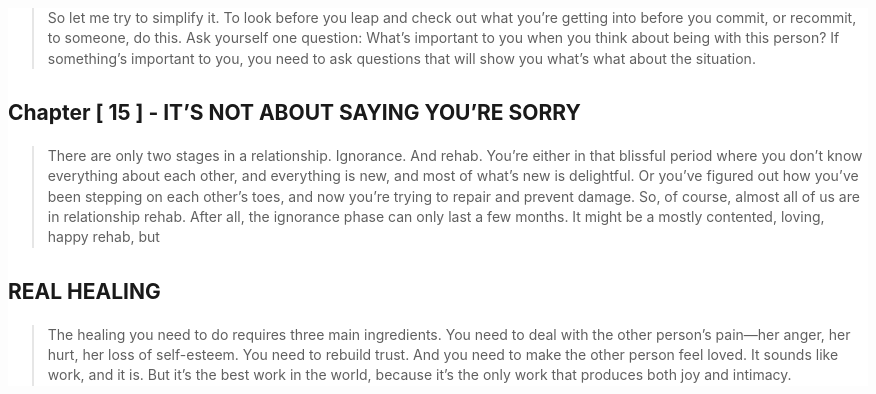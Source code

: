 > So let me try to simplify it. To look before you leap and check out what you’re getting into before you commit, or recommit, to someone, do this. Ask yourself one question: What’s important to you when you think about being with this person? If something’s important to you, you need to ask questions that will show you what’s what about the situation.

## Chapter [ 15 ] - IT’S NOT ABOUT SAYING YOU’RE SORRY

> There are only two stages in a relationship. Ignorance. And rehab. You’re either in that blissful period where you don’t know everything about each other, and everything is new, and most of what’s new is delightful. Or you’ve figured out how you’ve been stepping on each other’s toes, and now you’re trying to repair and prevent damage. So, of course, almost all of us are in relationship rehab. After all, the ignorance phase can only last a few months. It might be a mostly contented, loving, happy rehab, but

## REAL HEALING

> The healing you need to do requires three main ingredients. You need to deal with the other person’s pain—her anger, her hurt, her loss of self-esteem. You need to rebuild trust. And you need to make the other person feel loved. It sounds like work, and it is. But it’s the best work in the world, because it’s the only work that produces both joy and intimacy.